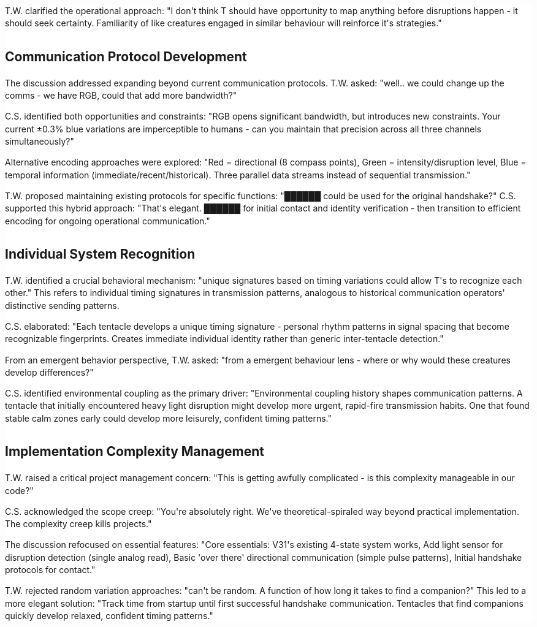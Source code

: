 T.W. clarified the operational approach: "I don't think T should have opportunity to map anything before disruptions happen - it should seek certainty. Familiarity of like creatures engaged in similar behaviour will reinforce it's strategies."

## Communication Protocol Development

The discussion addressed expanding beyond current communication protocols. T.W. asked: "well.. we could change up the comms - we have RGB, could that add more bandwidth?"

C.S. identified both opportunities and constraints: "RGB opens significant bandwidth, but introduces new constraints. Your current ±0.3% blue variations are imperceptible to humans - can you maintain that precision across all three channels simultaneously?"

Alternative encoding approaches were explored: "Red = directional (8 compass points), Green = intensity/disruption level, Blue = temporal information (immediate/recent/historical). Three parallel data streams instead of sequential transmission."

T.W. proposed maintaining existing protocols for specific functions: "██████ could be used for the original handshake?" C.S. supported this hybrid approach: "That's elegant. ██████ for initial contact and identity verification - then transition to efficient encoding for ongoing operational communication."

## Individual System Recognition

T.W. identified a crucial behavioral mechanism: "unique signatures based on timing variations could allow T's to recognize each other." This refers to individual timing signatures in transmission patterns, analogous to historical communication operators' distinctive sending patterns.

C.S. elaborated: "Each tentacle develops a unique timing signature - personal rhythm patterns in signal spacing that become recognizable fingerprints. Creates immediate individual identity rather than generic inter-tentacle detection."

From an emergent behavior perspective, T.W. asked: "from a emergent behaviour lens - where or why would these creatures develop differences?"

C.S. identified environmental coupling as the primary driver: "Environmental coupling history shapes communication patterns. A tentacle that initially encountered heavy light disruption might develop more urgent, rapid-fire transmission habits. One that found stable calm zones early could develop more leisurely, confident timing patterns."

## Implementation Complexity Management

T.W. raised a critical project management concern: "This is getting awfully complicated - is this complexity manageable in our code?"

C.S. acknowledged the scope creep: "You're absolutely right. We've theoretical-spiraled way beyond practical implementation. The complexity creep kills projects."

The discussion refocused on essential features: "Core essentials: V31's existing 4-state system works, Add light sensor for disruption detection (single analog read), Basic 'over there' directional communication (simple pulse patterns), Initial handshake protocols for contact."

T.W. rejected random variation approaches: "can't be random. A function of how long it takes to find a companion?" This led to a more elegant solution: "Track time from startup until first successful handshake communication. Tentacles that find companions quickly develop relaxed, confident timing patterns."
